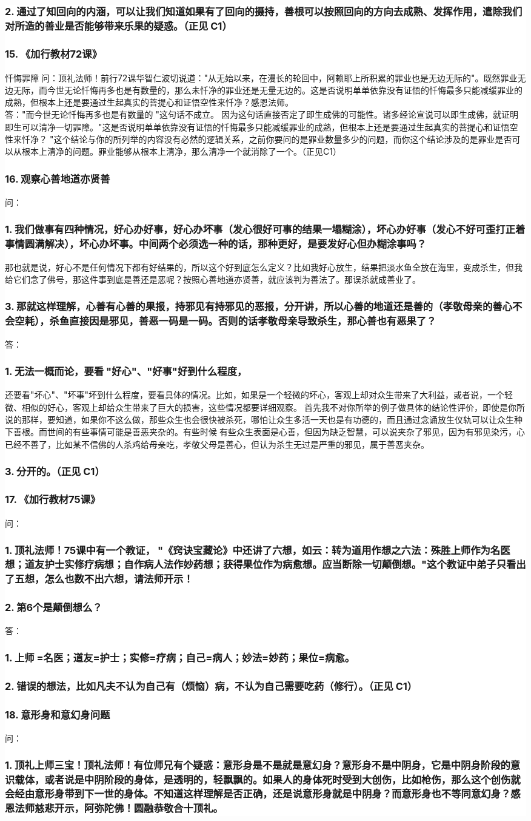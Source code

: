 ### 2. 通过了知回向的内涵，可以让我们知道如果有了回向的摄持，善根可以按照回向的方向去成熟、发挥作用，遣除我们对所造的善业是否能够带来乐果的疑惑。（正见  C1）

### 15. 《加行教材72课》  
忏悔罪障
问：顶礼法师！前行72课华智仁波切说道："从无始以来，在漫长的轮回中，阿赖耶上所积累的罪业也是无边无际的"。既然罪业无边无际，而今世无论忏悔再多也是有数量的，那么未忏净的罪业还是无量无边的。这是否说明单单依靠没有证悟的忏悔最多只能减缓罪业的成熟，但根本上还是要通过生起真实的菩提心和证悟空性来忏净？感恩法师。  
答："而今世无论忏悔再多也是有数量的
"这句话不成立。
因为这句话直接否定了即生成佛的可能性。诸多经论宣说可以即生成佛，就证明即生可以清净一切罪障。"这是否说明单单依靠没有证悟的忏悔最多只能减缓罪业的成熟，但根本上还是要通过生起真实的菩提心和证悟空性来忏净？
"这个结论与你的所列举的内容没有必然的逻辑关系，之前你要问的是罪业数量多少的问题，而你这个结论涉及的是罪业是否可以从根本上清净的问题。罪业能够从根本上清净，那么清净一个就消除了一个。（正见C1）

### 16. 观察心善地道亦贤善  
问：
### 1. 我们做事有四种情况，好心办好事，好心办坏事（发心很好可事的结果一塌糊涂），坏心办好事（发心不好可歪打正着事情圆满解决），坏心办坏事。中间两个必须选一种的话，那种更好，是要发好心但办糊涂事吗？  
那也就是说，好心不是任何情况下都有好结果的，所以这个好到底怎么定义？比如我好心放生，结果把淡水鱼全放在海里，变成杀生，但我给它们念了佛号，那这件事到底是善还是恶呢？按照心善地道亦贤善，就应该判为善法了。那误杀就成善业了。

### 3. 那就这样理解，心善有心善的果报，持邪见有持邪见的恶报，分开讲，所以心善的地道还是善的（孝敬母亲的善心不会空耗），杀鱼直接因是邪见，善恶一码是一码。否则的话孝敬母亲导致杀生，那心善也有恶果了？  
答：
### 1. 无法一概而论，要看  "好心"、"好事"好到什么程度，
还要看"坏心"、"坏事"坏到什么程度，要看具体的情况。比如，如果是一个轻微的坏心，客观上却对众生带来了大利益，或者说，一个轻微、相似的好心，客观上却给众生带来了巨大的损害，这些情况都要详细观察。
首先我不对你所举的例子做具体的结论性评价，即使是你所说的那样，要知道，如果你不这么做，那些众生也会很快被杀死，哪怕让众生多活一天也是有功德的，而且通过念诵放生仪轨可以让众生种下善根。而世间的有些事情可能是善恶夹杂的。有些时候
有些众生表面是心善，但因为缺乏智慧，可以说夹杂了邪见，因为有邪见染污，心已经不善了，比如某不信佛的人杀鸡给母亲吃，孝敬父母是善心，但认为杀生无过是严重的邪见，属于善恶夹杂。

### 3. 分开的。（正见  C1）

### 17. 《加行教材75课》  
问：
### 1. 顶礼法师！75课中有一个教证，  "《窍诀宝藏论》中还讲了六想，如云：转为道用作想之六法：殊胜上师作为名医想；道友护士实修疗病想；自作病人法作妙药想；获得果位作为病愈想。应当断除一切颠倒想。"这个教证中弟子只看出了五想，怎么也数不出六想，请法师开示！

### 2. 第6个是颠倒想么？  
答：
### 1. 上师  =名医；道友=护士；实修=疗病；自己=病人；妙法=妙药；果位=病愈。

### 2. 错误的想法，比如凡夫不认为自己有（烦恼）病，不认为自己需要吃药（修行）。（正见  C1）

### 18. 意形身和意幻身问题  
问：
### 1. 顶礼上师三宝！顶礼法师！有位师兄有个疑惑：意形身是不是就是意幻身？意形身不是中阴身，它是中阴身阶段的意识载体，或者说是中阴阶段的身体，是透明的，轻飘飘的。如果人的身体死时受到大创伤，比如枪伤，那么这个创伤就会经由意形身带到下一世的身体。不知道这样理解是否正确，还是说意形身就是中阴身？而意形身也不等同意幻身？感恩法师慈悲开示，阿弥陀佛！圆融恭敬合十顶礼。  
